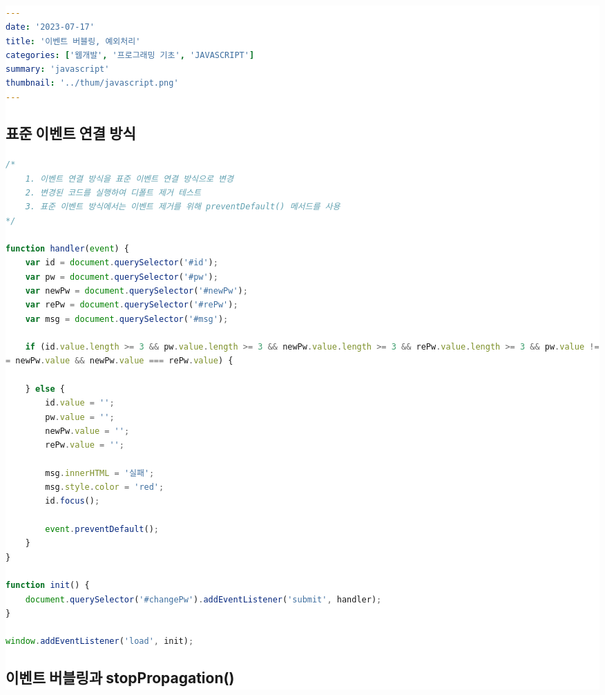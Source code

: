 ```yaml
---
date: '2023-07-17'
title: '이벤트 버블링, 예외처리'
categories: ['웹개발', '프로그래밍 기초', 'JAVASCRIPT']
summary: 'javascript'
thumbnail: '../thum/javascript.png'
---
```


## 표준 이벤트 연결 방식

```jsx
/*
	1. 이벤트 연결 방식을 표준 이벤트 연결 방식으로 변경
	2. 변경된 코드를 실행하여 디폴트 제거 테스트
	3. 표준 이벤트 방식에서는 이벤트 제거를 위해 preventDefault() 메서드를 사용
*/

function handler(event) {
    var id = document.querySelector('#id');
    var pw = document.querySelector('#pw');
    var newPw = document.querySelector('#newPw');
    var rePw = document.querySelector('#rePw');
    var msg = document.querySelector('#msg');

    if (id.value.length >= 3 && pw.value.length >= 3 && newPw.value.length >= 3 && rePw.value.length >= 3 && pw.value !== newPw.value && newPw.value === rePw.value) {

    } else {
        id.value = '';
        pw.value = '';
        newPw.value = '';
        rePw.value = '';

        msg.innerHTML = '실패';
        msg.style.color = 'red';
        id.focus();

        event.preventDefault();
    }
}

function init() {
    document.querySelector('#changePw').addEventListener('submit', handler);
}

window.addEventListener('load', init);
```

## 이벤트 버블링과 stopPropagation()
